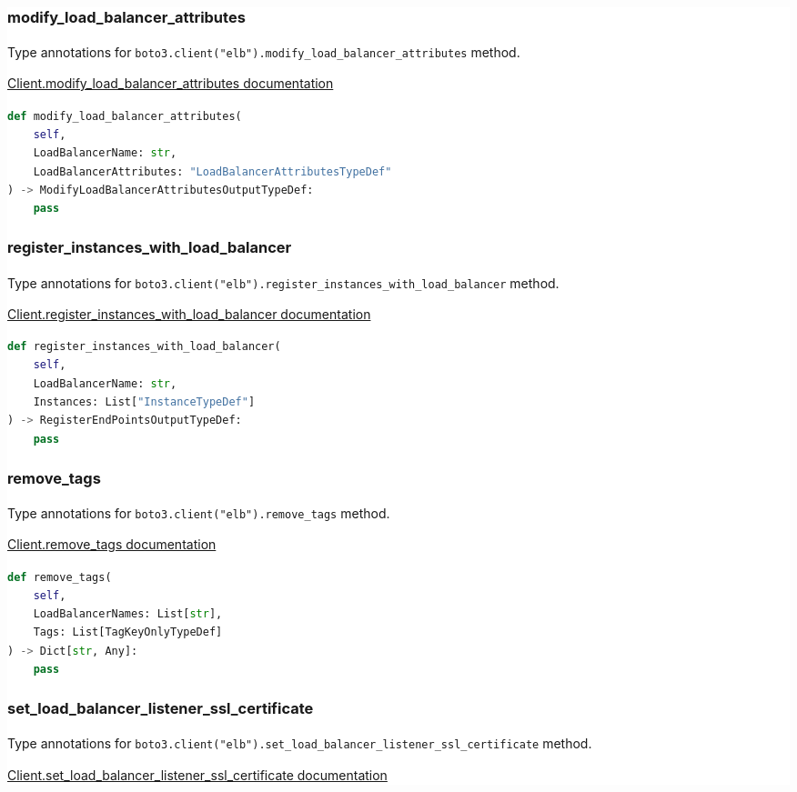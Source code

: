 ### modify_load_balancer_attributes

Type annotations for `boto3.client("elb").modify_load_balancer_attributes` method.

[Client.modify_load_balancer_attributes documentation](https://boto3.amazonaws.com/v1/documentation/api/latest/reference/services/elb.html#ElasticLoadBalancing.Client.modify_load_balancer_attributes)

```python
def modify_load_balancer_attributes(
    self,
    LoadBalancerName: str,
    LoadBalancerAttributes: "LoadBalancerAttributesTypeDef"
) -> ModifyLoadBalancerAttributesOutputTypeDef:
    pass
```

### register_instances_with_load_balancer

Type annotations for `boto3.client("elb").register_instances_with_load_balancer` method.

[Client.register_instances_with_load_balancer documentation](https://boto3.amazonaws.com/v1/documentation/api/latest/reference/services/elb.html#ElasticLoadBalancing.Client.register_instances_with_load_balancer)

```python
def register_instances_with_load_balancer(
    self,
    LoadBalancerName: str,
    Instances: List["InstanceTypeDef"]
) -> RegisterEndPointsOutputTypeDef:
    pass
```

### remove_tags

Type annotations for `boto3.client("elb").remove_tags` method.

[Client.remove_tags documentation](https://boto3.amazonaws.com/v1/documentation/api/latest/reference/services/elb.html#ElasticLoadBalancing.Client.remove_tags)

```python
def remove_tags(
    self,
    LoadBalancerNames: List[str],
    Tags: List[TagKeyOnlyTypeDef]
) -> Dict[str, Any]:
    pass
```

### set_load_balancer_listener_ssl_certificate

Type annotations for `boto3.client("elb").set_load_balancer_listener_ssl_certificate` method.

[Client.set_load_balancer_listener_ssl_certificate documentation](https://boto3.amazonaws.com/v1/documentation/api/latest/reference/services/elb.html#ElasticLoadBalancing.Client.set_load_balancer_listener_ssl_certificate)

